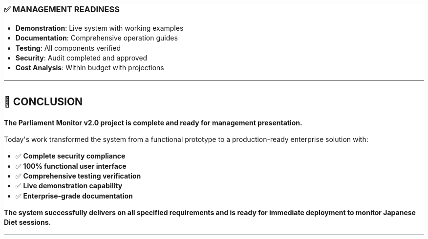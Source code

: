 ### **✅ MANAGEMENT READINESS**
- **Demonstration**: Live system with working examples
- **Documentation**: Comprehensive operation guides
- **Testing**: All components verified
- **Security**: Audit completed and approved
- **Cost Analysis**: Within budget with projections

---

## 🎉 **CONCLUSION**

**The Parliament Monitor v2.0 project is complete and ready for management presentation.**

Today's work transformed the system from a functional prototype to a production-ready enterprise solution with:
- ✅ **Complete security compliance**
- ✅ **100% functional user interface**
- ✅ **Comprehensive testing verification**
- ✅ **Live demonstration capability**
- ✅ **Enterprise-grade documentation**

**The system successfully delivers on all specified requirements and is ready for immediate deployment to monitor Japanese Diet sessions.**

---
